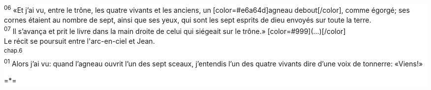 <sup>06</sup> 
«Et j’ai vu, entre le trône, les quatre vivants et les anciens, un [color=#e6a64d]agneau debout[/color], comme égorgé; ses cornes étaient au nombre de sept, ainsi que ses yeux, qui sont les sept esprits de dieu envoyés sur toute la terre.  
<sup>07</sup> 
Il s’avança et prit le livre dans la main droite de celui qui siégeait sur le trône.» [color=#999]\(…)[/color]  
Le récit se poursuit entre l'arc-en-ciel et Jean.  
<sup>chap.6</sup>  
<sup>01</sup> 
Alors j’ai vu: quand l’agneau ouvrit l’un des sept sceaux, j’entendis l’un des quatre vivants dire d’une voix de tonnerre: «Viens!»

=*=

[^1]: la citation qui suit est au passé; pour information, je la transpose ici au présent.
[^2]: les passages du texte de l'Apocalypse qui se rapporte au volet de droite se trouve [ici](/bruges/hopital-saint-jean/saint-jean/page:10#apocalypse "https://francois-vidit.com/docs/fr/bruges/hopital-saint-jean/saint-jean/page:10#apocalypse")
[^3]: Le texte de l'Apocalypse s'adresse aux «sept églises qui sont en Asie Mineure» («Éphèse, Smyrne, Pergame, Thyatire, Sardes, Philadelphie et Laodicée», Apocalypse 1.4) dans le langage symbolique des Écritures judaïques.  
Il exhorte à une réalité transcendante devant leurs permettre de surmonter non seulement les persécutions, quelles soient romaines ou judaïques, mais aussi leurs propres insuffisance [color=#999](Apocalypse chap.2-3)[/color] grâce à l'espérance nouvelle dans le christ à la fin des temps.
[^4]: nous faisons le choix de remplacer le terme «halo de lumière» par «arc-en-ciel» qui correspond à la représentation de Memling étant donné la note de la traduction œuménique de la bible (Édition avril 1989, p.1799, note w.) «le même mot grec désigne aussi l'arc-en-ciel, ou encore une auréole.

[1]: https://fr.wikipedia.org/wiki/Jean_(ap%C3%B4tre) "https://fr.wikipedia.org/wiki/Jean_(apôtre)"
[2]: https://fr.wikipedia.org/wiki/Évangile_selon_Jean#Le_«_disciple_bien-aimé_» "https://fr.wikipedia.org/wiki/Évangile_selon_Jean#Le_«_disciple_bien-aimé_»"
[3]: https://fr.wikipedia.org/wiki/Zébédée "https://fr.wikipedia.org/wiki/Zébédée"
[4]: https://fr.wikipedia.org/wiki/Jacques_de_Z%C3%A9b%C3%A9d%C3%A9e "https://fr.wikipedia.org/wiki/https://fr.wikipedia.org/wiki/Jacques_de_Zébédée"
[5]: https://fr.wikipedia.org/wiki/Pierre_(apôtre) "https://fr.wikipedia.org/wiki/Pierre_(apôtre)"
[6]: https://fr.wikipedia.org/wiki/André_(apôtre) "https://fr.wikipedia.org/wiki/André_(apôtre)"
[7]: https://fr.wikipedia.org/wiki/Transfiguration_(christianisme) "https://fr.wikipedia.org/wiki/Transfiguration_(christianisme)"
[8]: https://fr.wikipedia.org/wiki/Guérison_de_la_belle-mère_de_Pierre "https://fr.wikipedia.org/wiki/Guérison_de_la_belle-mère_de_Pierre"
[9]: https://fr.wikipedia.org/wiki/Fille_de_Jaïre "https://fr.wikipedia.org/wiki/Fille_de_Jaïre"
[10]: https://fr.wikipedia.org/wiki/Agonie_dans_le_jardin_des_oliviers "https://fr.wikipedia.org/wiki/Agonie_dans_le_jardin_des_oliviers"
[11]: https://fr.wikipedia.org/wiki/Jean_de_Patmos "https://fr.wikipedia.org/wiki/Jean_de_Patmos"
[12]: /bruges/hopital-saint-jean/saint-jean/page:8#aristodeme "https://francois-vidit.com/docs/fr/bruges/hopital-saint-jean/saint-jean/page:8#aristodeme"